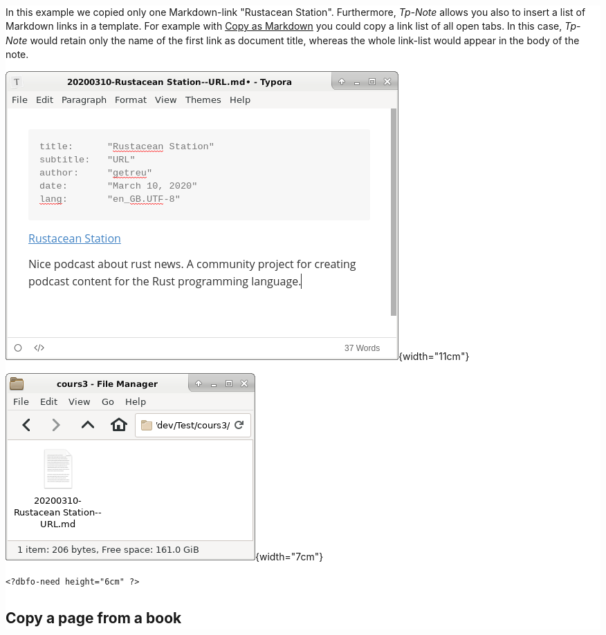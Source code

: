 In this example we copied only one Markdown-link "Rustacean Station".
Furthermore, *Tp-Note* allows you also to insert a list of Markdown links in a
template. For example with [Copy as Markdown] you could copy a link list of all
open tabs. In this case, _Tp-Note_ would retain only the name of the first link
as document title, whereas the whole link-list would appear in the body of the
note.

![Annotate](images/workflow3-5.png){width="11cm"}

![The new note file on disk after closing the editor](images/workflow3-6.png){width="7cm"}

```{=docbook}
<?dbfo-need height="6cm" ?>
```


## Copy a page from a book


[Copy as Markdown]: https://addons.mozilla.org/en-GB/firefox/search/?q=copy%20as%20markdown
[Copy Selection as Markdown]: https://addons.mozilla.org/en-GB/firefox/addon/copy-selection-as-markdown/?src=search
[Copy Selection as Markdown]: https://addons.mozilla.org/en-GB/firefox/addon/copy-selection-as-markdown/?src=search
[^inst]: Please also consult the section
[Tp-Note's man-page]: http://blog.getreu.net/projects/tp-note/tp-note--manpage.html#customization
[Debian/Unbuntu package]: https://blog.getreu.net/projects/tp-note/#tp-note-debianubuntu-installer-package
[^1]: _Tp-Note_ is preconfigured to work with many well-known external text
[^3]: If you use [Typora](<https://typora.io/#download>), make sure to install a
[^4]: Versions for other operating systems and a Debian package are
[^5]: In order to get the page number rendered in Debian Buster, you need to upgrade
[^6]: The `sed` filter is a workaround a [bug in wkhtmltopdf](<https://github.com/wkhtmltopdf/wkhtmltopdf/issues/4960>).